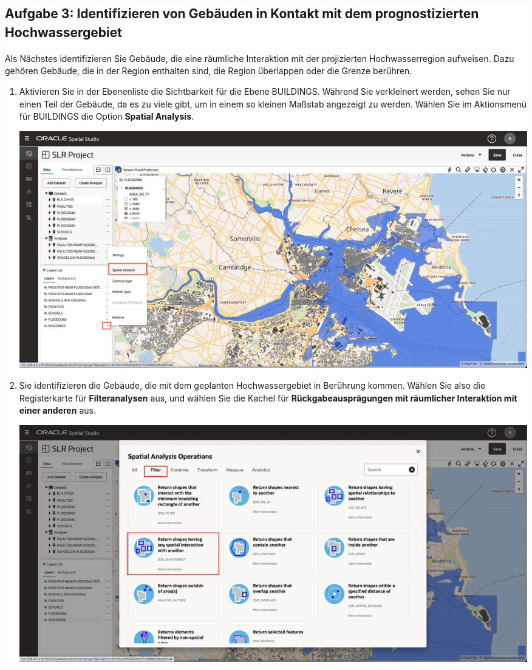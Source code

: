 ## Aufgabe 3: Identifizieren von Gebäuden in Kontakt mit dem prognostizierten Hochwassergebiet

Als Nächstes identifizieren Sie Gebäude, die eine räumliche Interaktion mit der projizierten Hochwasserregion aufweisen. Dazu gehören Gebäude, die in der Region enthalten sind, die Region überlappen oder die Grenze berühren.

1.  Aktivieren Sie in der Ebenenliste die Sichtbarkeit für die Ebene BUILDINGS. Während Sie verkleinert werden, sehen Sie nur einen Teil der Gebäude, da es zu viele gibt, um in einem so kleinen Maßstab angezeigt zu werden. Wählen Sie im Aktionsmenü für BUILDINGS die Option **Spatial Analysis**.
    
    ![Neue räumliche Analyse starten](images/analyze-26.png)
    
2.  Sie identifizieren die Gebäude, die mit dem geplanten Hochwassergebiet in Berührung kommen. Wählen Sie also die Registerkarte für **Filteranalysen** aus, und wählen Sie die Kachel für **Rückgabeausprägungen mit räumlicher Interaktion mit einer anderen** aus.
    
    ![Räumlichen Analysevorgang auswählen](images/analyze-27.png)
    